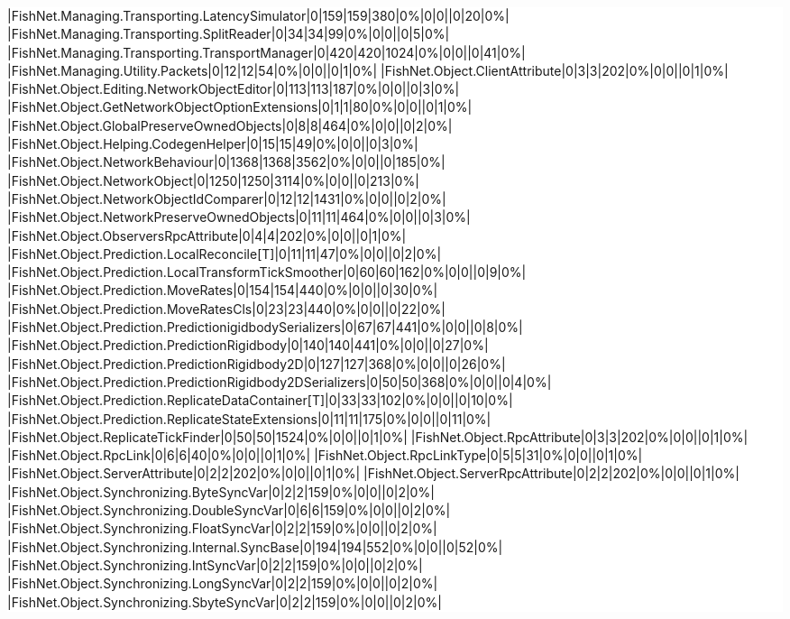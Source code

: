 |FishNet.Managing.Transporting.LatencySimulator|0|159|159|380|0%|0|0||0|20|0%|
|FishNet.Managing.Transporting.SplitReader|0|34|34|99|0%|0|0||0|5|0%|
|FishNet.Managing.Transporting.TransportManager|0|420|420|1024|0%|0|0||0|41|0%|
|FishNet.Managing.Utility.Packets|0|12|12|54|0%|0|0||0|1|0%|
|FishNet.Object.ClientAttribute|0|3|3|202|0%|0|0||0|1|0%|
|FishNet.Object.Editing.NetworkObjectEditor|0|113|113|187|0%|0|0||0|3|0%|
|FishNet.Object.GetNetworkObjectOptionExtensions|0|1|1|80|0%|0|0||0|1|0%|
|FishNet.Object.GlobalPreserveOwnedObjects|0|8|8|464|0%|0|0||0|2|0%|
|FishNet.Object.Helping.CodegenHelper|0|15|15|49|0%|0|0||0|3|0%|
|FishNet.Object.NetworkBehaviour|0|1368|1368|3562|0%|0|0||0|185|0%|
|FishNet.Object.NetworkObject|0|1250|1250|3114|0%|0|0||0|213|0%|
|FishNet.Object.NetworkObjectIdComparer|0|12|12|1431|0%|0|0||0|2|0%|
|FishNet.Object.NetworkPreserveOwnedObjects|0|11|11|464|0%|0|0||0|3|0%|
|FishNet.Object.ObserversRpcAttribute|0|4|4|202|0%|0|0||0|1|0%|
|FishNet.Object.Prediction.LocalReconcile[T]|0|11|11|47|0%|0|0||0|2|0%|
|FishNet.Object.Prediction.LocalTransformTickSmoother|0|60|60|162|0%|0|0||0|9|0%|
|FishNet.Object.Prediction.MoveRates|0|154|154|440|0%|0|0||0|30|0%|
|FishNet.Object.Prediction.MoveRatesCls|0|23|23|440|0%|0|0||0|22|0%|
|FishNet.Object.Prediction.PredictionigidbodySerializers|0|67|67|441|0%|0|0||0|8|0%|
|FishNet.Object.Prediction.PredictionRigidbody|0|140|140|441|0%|0|0||0|27|0%|
|FishNet.Object.Prediction.PredictionRigidbody2D|0|127|127|368|0%|0|0||0|26|0%|
|FishNet.Object.Prediction.PredictionRigidbody2DSerializers|0|50|50|368|0%|0|0||0|4|0%|
|FishNet.Object.Prediction.ReplicateDataContainer[T]|0|33|33|102|0%|0|0||0|10|0%|
|FishNet.Object.Prediction.ReplicateStateExtensions|0|11|11|175|0%|0|0||0|11|0%|
|FishNet.Object.ReplicateTickFinder|0|50|50|1524|0%|0|0||0|1|0%|
|FishNet.Object.RpcAttribute|0|3|3|202|0%|0|0||0|1|0%|
|FishNet.Object.RpcLink|0|6|6|40|0%|0|0||0|1|0%|
|FishNet.Object.RpcLinkType|0|5|5|31|0%|0|0||0|1|0%|
|FishNet.Object.ServerAttribute|0|2|2|202|0%|0|0||0|1|0%|
|FishNet.Object.ServerRpcAttribute|0|2|2|202|0%|0|0||0|1|0%|
|FishNet.Object.Synchronizing.ByteSyncVar|0|2|2|159|0%|0|0||0|2|0%|
|FishNet.Object.Synchronizing.DoubleSyncVar|0|6|6|159|0%|0|0||0|2|0%|
|FishNet.Object.Synchronizing.FloatSyncVar|0|2|2|159|0%|0|0||0|2|0%|
|FishNet.Object.Synchronizing.Internal.SyncBase|0|194|194|552|0%|0|0||0|52|0%|
|FishNet.Object.Synchronizing.IntSyncVar|0|2|2|159|0%|0|0||0|2|0%|
|FishNet.Object.Synchronizing.LongSyncVar|0|2|2|159|0%|0|0||0|2|0%|
|FishNet.Object.Synchronizing.SbyteSyncVar|0|2|2|159|0%|0|0||0|2|0%|